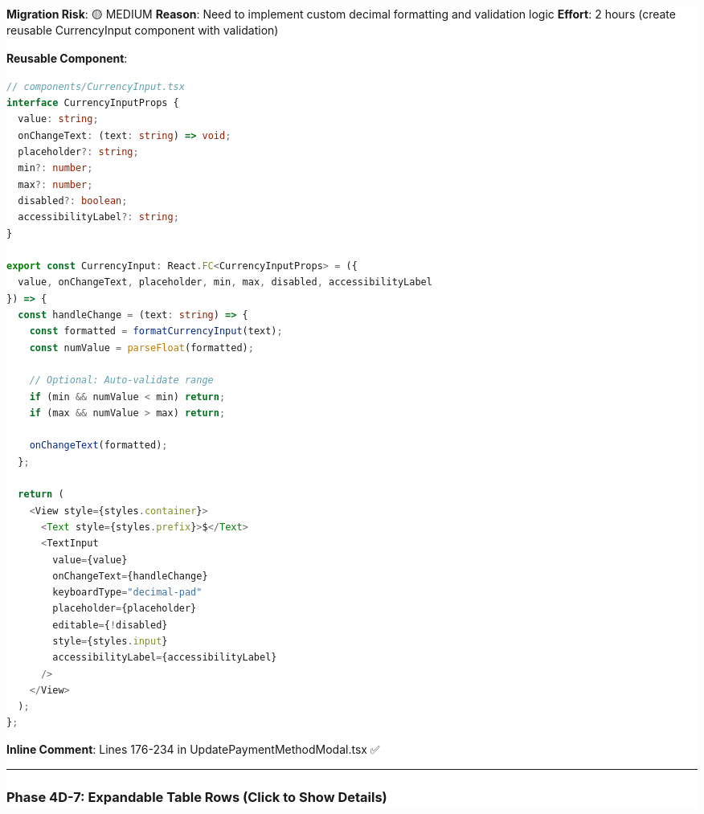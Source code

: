 **Migration Risk**: 🟡 MEDIUM
**Reason**: Need to implement custom decimal formatting and validation logic
**Effort**: 2 hours (create reusable CurrencyInput component with validation)

**Reusable Component**:
```typescript
// components/CurrencyInput.tsx
interface CurrencyInputProps {
  value: string;
  onChangeText: (text: string) => void;
  placeholder?: string;
  min?: number;
  max?: number;
  disabled?: boolean;
  accessibilityLabel?: string;
}

export const CurrencyInput: React.FC<CurrencyInputProps> = ({
  value, onChangeText, placeholder, min, max, disabled, accessibilityLabel
}) => {
  const handleChange = (text: string) => {
    const formatted = formatCurrencyInput(text);
    const numValue = parseFloat(formatted);

    // Optional: Auto-validate range
    if (min && numValue < min) return;
    if (max && numValue > max) return;

    onChangeText(formatted);
  };

  return (
    <View style={styles.container}>
      <Text style={styles.prefix}>$</Text>
      <TextInput
        value={value}
        onChangeText={handleChange}
        keyboardType="decimal-pad"
        placeholder={placeholder}
        editable={!disabled}
        style={styles.input}
        accessibilityLabel={accessibilityLabel}
      />
    </View>
  );
};
```

**Inline Comment**: Lines 176-234 in UpdatePaymentMethodModal.tsx ✅

---

### Phase 4D-7: Expandable Table Rows (Click to Show Details)
